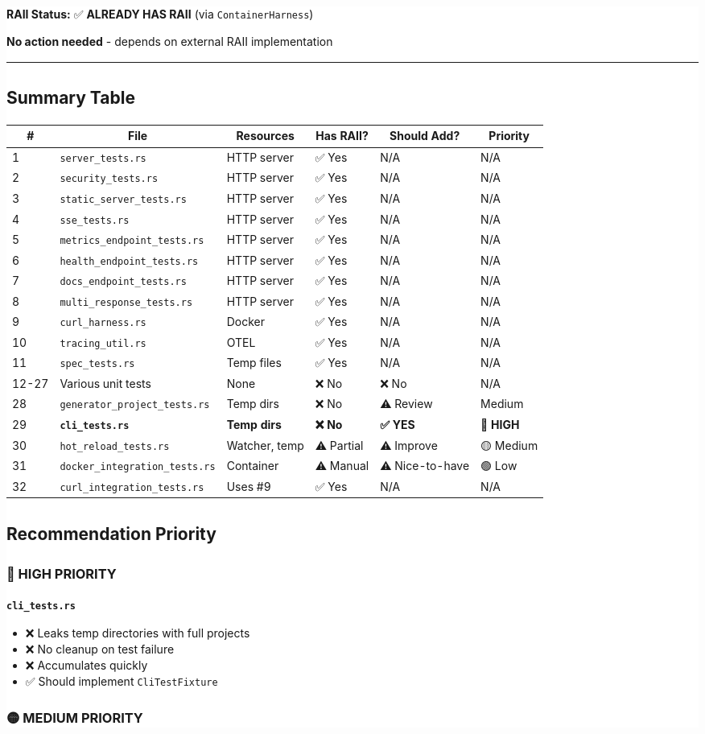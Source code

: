 **RAII Status:** ✅ **ALREADY HAS RAII** (via `ContainerHarness`)

**No action needed** - depends on external RAII implementation

---

## Summary Table

| # | File | Resources | Has RAII? | Should Add? | Priority |
|---|------|-----------|-----------|-------------|----------|
| 1 | `server_tests.rs` | HTTP server | ✅ Yes | N/A | N/A |
| 2 | `security_tests.rs` | HTTP server | ✅ Yes | N/A | N/A |
| 3 | `static_server_tests.rs` | HTTP server | ✅ Yes | N/A | N/A |
| 4 | `sse_tests.rs` | HTTP server | ✅ Yes | N/A | N/A |
| 5 | `metrics_endpoint_tests.rs` | HTTP server | ✅ Yes | N/A | N/A |
| 6 | `health_endpoint_tests.rs` | HTTP server | ✅ Yes | N/A | N/A |
| 7 | `docs_endpoint_tests.rs` | HTTP server | ✅ Yes | N/A | N/A |
| 8 | `multi_response_tests.rs` | HTTP server | ✅ Yes | N/A | N/A |
| 9 | `curl_harness.rs` | Docker | ✅ Yes | N/A | N/A |
| 10 | `tracing_util.rs` | OTEL | ✅ Yes | N/A | N/A |
| 11 | `spec_tests.rs` | Temp files | ✅ Yes | N/A | N/A |
| 12-27 | Various unit tests | None | ❌ No | ❌ No | N/A |
| 28 | `generator_project_tests.rs` | Temp dirs | ❌ No | ⚠️ Review | Medium |
| 29 | **`cli_tests.rs`** | **Temp dirs** | **❌ No** | **✅ YES** | **🔴 HIGH** |
| 30 | `hot_reload_tests.rs` | Watcher, temp | ⚠️ Partial | ⚠️ Improve | 🟡 Medium |
| 31 | `docker_integration_tests.rs` | Container | ⚠️ Manual | ⚠️ Nice-to-have | 🟢 Low |
| 32 | `curl_integration_tests.rs` | Uses #9 | ✅ Yes | N/A | N/A |

## Recommendation Priority

### 🔴 HIGH PRIORITY

**`cli_tests.rs`**
- ❌ Leaks temp directories with full projects
- ❌ No cleanup on test failure
- ❌ Accumulates quickly
- ✅ Should implement `CliTestFixture`

### 🟡 MEDIUM PRIORITY
